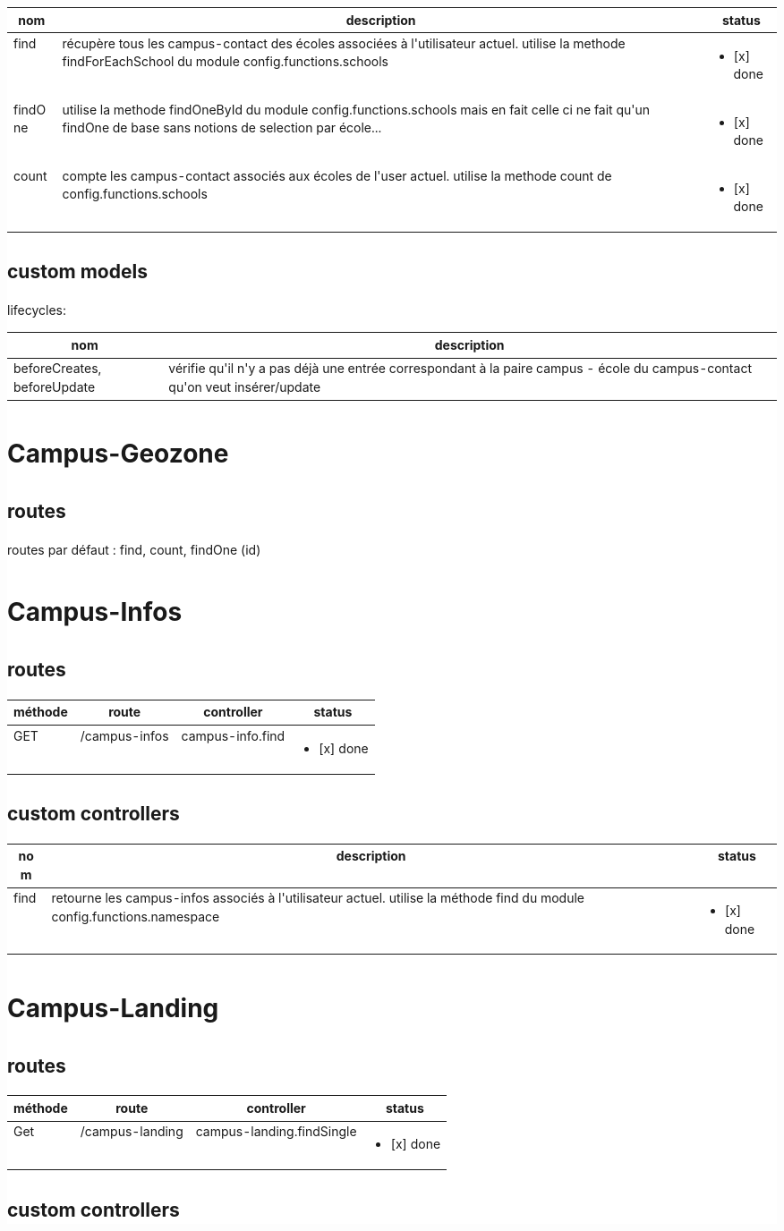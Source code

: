 | nom     | description                                                                                                                                                  | status                     |
| ------- | ------------------------------------------------------------------------------------------------------------------------------------------------------------ | -------------------------- |
| find    | récupère tous les campus-contact des écoles associées à l'utilisateur actuel. utilise la methode findForEachSchool du module config.functions.schools        | <ul><li>[x] done</li></ul> |
| findOne | utilise la methode findOneById du module config.functions.schools mais en fait celle ci ne fait qu'un findOne de base sans notions de selection par école... | <ul><li>[x] done</li></ul> |
| count   | compte les campus-contact associés aux écoles de l'user actuel. utilise la methode count de config.functions.schools                                         | <ul><li>[x] done</li></ul> |

## custom models

lifecycles:

| nom                         | description                                                                                                                 |
| --------------------------- | --------------------------------------------------------------------------------------------------------------------------- |
| beforeCreates, beforeUpdate | vérifie qu'il n'y a pas déjà une entrée correspondant à la paire campus - école du campus-contact qu'on veut insérer/update |

# Campus-Geozone

## routes

routes par défaut : find, count, findOne (id)

# Campus-Infos

## routes

| méthode | route         | controller       | status                     |
| ------- | ------------- | ---------------- | -------------------------- |
| GET     | /campus-infos | campus-info.find | <ul><li>[x] done</li></ul> |

## custom controllers

| nom  | description                                                                                                             | status                     |
| ---- | ----------------------------------------------------------------------------------------------------------------------- | -------------------------- |
| find | retourne les campus-infos associés à l'utilisateur actuel. utilise la méthode find du module config.functions.namespace | <ul><li>[x] done</li></ul> |

# Campus-Landing

## routes

| méthode | route           | controller                | status                     |
| ------- | --------------- | ------------------------- | -------------------------- |
| Get     | /campus-landing | campus-landing.findSingle | <ul><li>[x] done</li></ul> |

## custom controllers
